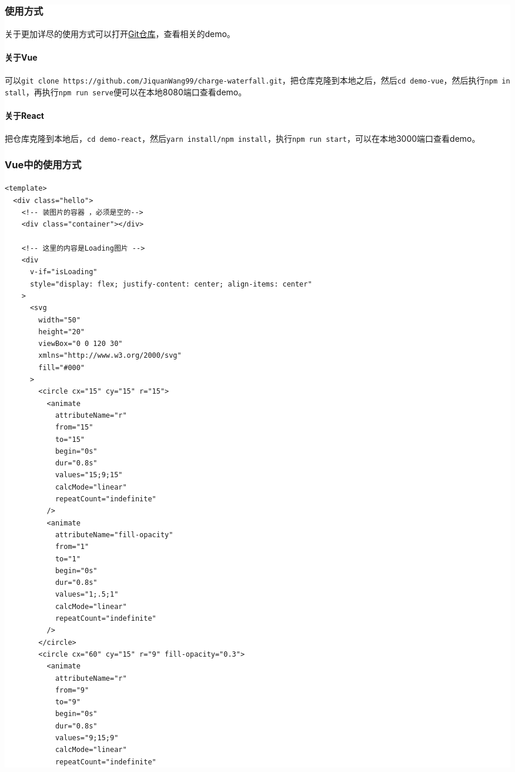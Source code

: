 ### 使用方式

关于更加详尽的使用方式可以打开[Git仓库](https://github.com/JiquanWang99/charge-waterfall)，查看相关的demo。

#### 关于Vue

可以`git clone https://github.com/JiquanWang99/charge-waterfall.git`，把仓库克隆到本地之后，然后`cd demo-vue`，然后执行`npm install`，再执行`npm run serve`便可以在本地8080端口查看demo。

#### 关于React

把仓库克隆到本地后，`cd demo-react`，然后`yarn install/npm install`，执行`npm run start`，可以在本地3000端口查看demo。

### Vue中的使用方式

```vue
<template>
  <div class="hello">
    <!-- 装图片的容器 ，必须是空的-->
    <div class="container"></div>

    <!-- 这里的内容是Loading图片 -->
    <div
      v-if="isLoading"
      style="display: flex; justify-content: center; align-items: center"
    >
      <svg
        width="50"
        height="20"
        viewBox="0 0 120 30"
        xmlns="http://www.w3.org/2000/svg"
        fill="#000"
      >
        <circle cx="15" cy="15" r="15">
          <animate
            attributeName="r"
            from="15"
            to="15"
            begin="0s"
            dur="0.8s"
            values="15;9;15"
            calcMode="linear"
            repeatCount="indefinite"
          />
          <animate
            attributeName="fill-opacity"
            from="1"
            to="1"
            begin="0s"
            dur="0.8s"
            values="1;.5;1"
            calcMode="linear"
            repeatCount="indefinite"
          />
        </circle>
        <circle cx="60" cy="15" r="9" fill-opacity="0.3">
          <animate
            attributeName="r"
            from="9"
            to="9"
            begin="0s"
            dur="0.8s"
            values="9;15;9"
            calcMode="linear"
            repeatCount="indefinite"
```